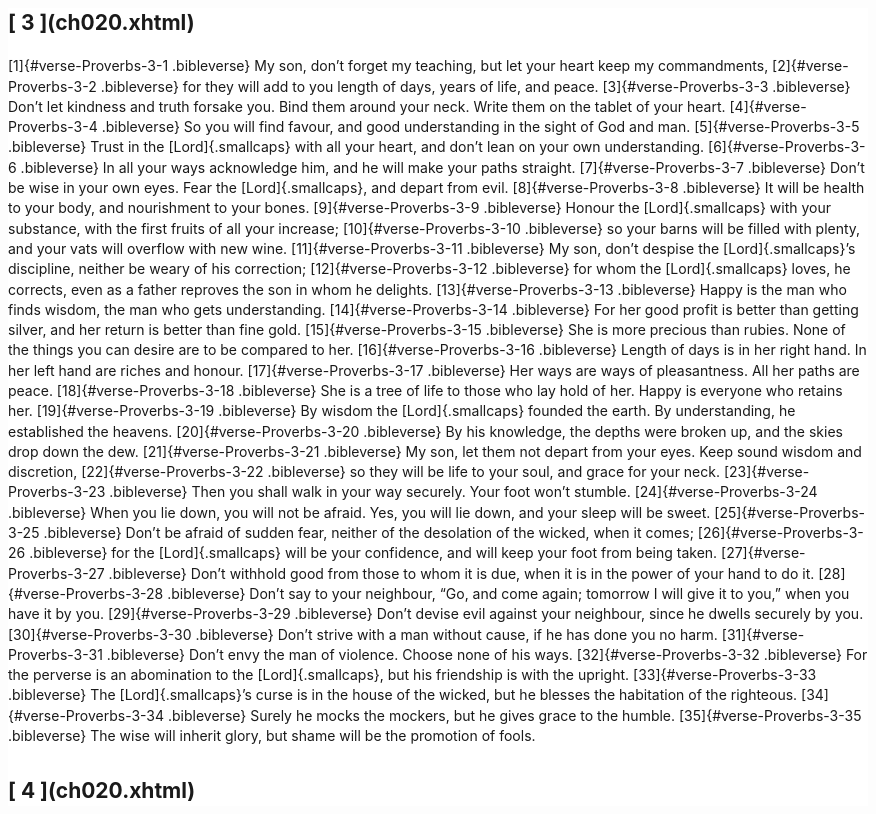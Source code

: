 <h2 class="chaptertitle">[&nbsp;3&nbsp;](ch020.xhtml)<span><span id="chapter-Proverbs-3"></span></span></h2>
 
[1]{#verse-Proverbs-3-1 .bibleverse} My son, don’t forget my teaching, but let your heart keep my commandments, [2]{#verse-Proverbs-3-2 .bibleverse} for they will add to you length of days, years of life, and peace. [3]{#verse-Proverbs-3-3 .bibleverse} Don’t let kindness and truth forsake you. Bind them around your neck. Write them on the tablet of your heart. [4]{#verse-Proverbs-3-4 .bibleverse} So you will find favour, and good understanding in the sight of God and man. [5]{#verse-Proverbs-3-5 .bibleverse} Trust in the [Lord]{.smallcaps} with all your heart, and don’t lean on your own understanding. [6]{#verse-Proverbs-3-6 .bibleverse} In all your ways acknowledge him, and he will make your paths straight. [7]{#verse-Proverbs-3-7 .bibleverse} Don’t be wise in your own eyes. Fear the [Lord]{.smallcaps}, and depart from evil. [8]{#verse-Proverbs-3-8 .bibleverse} It will be health to your body, and nourishment to your bones. [9]{#verse-Proverbs-3-9 .bibleverse} Honour the [Lord]{.smallcaps} with your substance, with the first fruits of all your increase; [10]{#verse-Proverbs-3-10 .bibleverse} so your barns will be filled with plenty, and your vats will overflow with new wine. [11]{#verse-Proverbs-3-11 .bibleverse} My son, don’t despise the [Lord]{.smallcaps}’s discipline, neither be weary of his correction; [12]{#verse-Proverbs-3-12 .bibleverse} for whom the [Lord]{.smallcaps} loves, he corrects, even as a father reproves the son in whom he delights.
[13]{#verse-Proverbs-3-13 .bibleverse} Happy is the man who finds wisdom, the man who gets understanding. [14]{#verse-Proverbs-3-14 .bibleverse} For her good profit is better than getting silver, and her return is better than fine gold. [15]{#verse-Proverbs-3-15 .bibleverse} She is more precious than rubies. None of the things you can desire are to be compared to her. [16]{#verse-Proverbs-3-16 .bibleverse} Length of days is in her right hand. In her left hand are riches and honour. [17]{#verse-Proverbs-3-17 .bibleverse} Her ways are ways of pleasantness. All her paths are peace. [18]{#verse-Proverbs-3-18 .bibleverse} She is a tree of life to those who lay hold of her. Happy is everyone who retains her. [19]{#verse-Proverbs-3-19 .bibleverse} By wisdom the [Lord]{.smallcaps} founded the earth. By understanding, he established the heavens. [20]{#verse-Proverbs-3-20 .bibleverse} By his knowledge, the depths were broken up, and the skies drop down the dew. [21]{#verse-Proverbs-3-21 .bibleverse} My son, let them not depart from your eyes. Keep sound wisdom and discretion, [22]{#verse-Proverbs-3-22 .bibleverse} so they will be life to your soul, and grace for your neck. [23]{#verse-Proverbs-3-23 .bibleverse} Then you shall walk in your way securely. Your foot won’t stumble. [24]{#verse-Proverbs-3-24 .bibleverse} When you lie down, you will not be afraid. Yes, you will lie down, and your sleep will be sweet. [25]{#verse-Proverbs-3-25 .bibleverse} Don’t be afraid of sudden fear, neither of the desolation of the wicked, when it comes; [26]{#verse-Proverbs-3-26 .bibleverse} for the [Lord]{.smallcaps} will be your confidence, and will keep your foot from being taken.
[27]{#verse-Proverbs-3-27 .bibleverse} Don’t withhold good from those to whom it is due, when it is in the power of your hand to do it. [28]{#verse-Proverbs-3-28 .bibleverse} Don’t say to your neighbour, “Go, and come again; tomorrow I will give it to you,” when you have it by you. [29]{#verse-Proverbs-3-29 .bibleverse} Don’t devise evil against your neighbour, since he dwells securely by you. [30]{#verse-Proverbs-3-30 .bibleverse} Don’t strive with a man without cause, if he has done you no harm. [31]{#verse-Proverbs-3-31 .bibleverse} Don’t envy the man of violence. Choose none of his ways. [32]{#verse-Proverbs-3-32 .bibleverse} For the perverse is an abomination to the [Lord]{.smallcaps}, but his friendship is with the upright. [33]{#verse-Proverbs-3-33 .bibleverse} The [Lord]{.smallcaps}’s curse is in the house of the wicked, but he blesses the habitation of the righteous. [34]{#verse-Proverbs-3-34 .bibleverse} Surely he mocks the mockers, but he gives grace to the humble. [35]{#verse-Proverbs-3-35 .bibleverse} The wise will inherit glory, but shame will be the promotion of fools. 

<h2 class="chaptertitle">[&nbsp;4&nbsp;](ch020.xhtml)<span><span id="chapter-Proverbs-4"></span></span></h2>
 